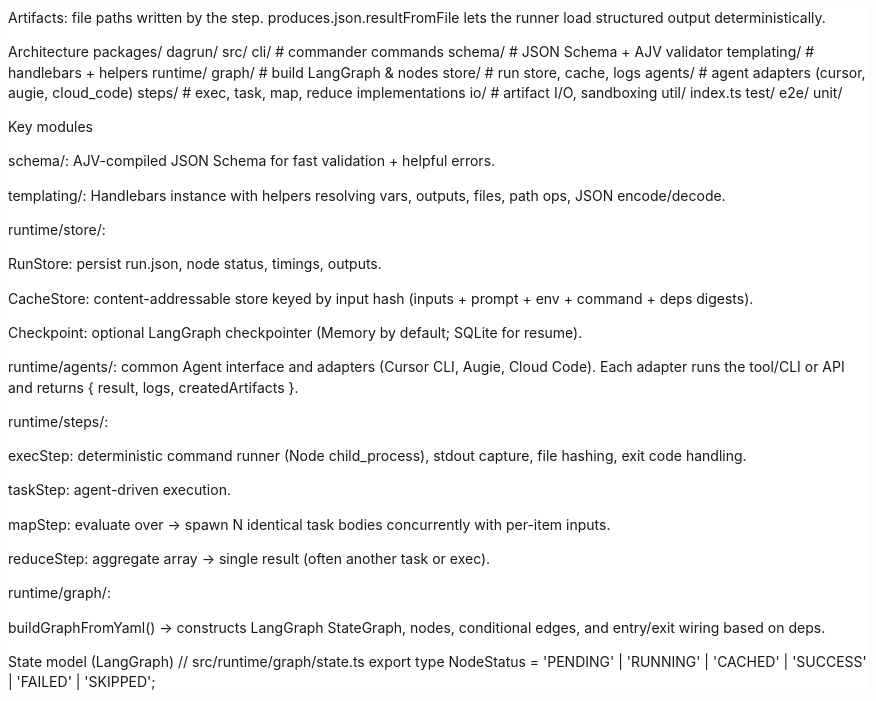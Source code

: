 Artifacts: file paths written by the step. produces.json.resultFromFile lets the runner load structured output deterministically.

Architecture
packages/
dagrun/
src/
cli/ # commander commands
schema/ # JSON Schema + AJV validator
templating/ # handlebars + helpers
runtime/
graph/ # build LangGraph & nodes
store/ # run store, cache, logs
agents/ # agent adapters (cursor, augie, cloud_code)
steps/ # exec, task, map, reduce implementations
io/ # artifact I/O, sandboxing
util/
index.ts
test/
e2e/ unit/

Key modules

schema/: AJV-compiled JSON Schema for fast validation + helpful errors.

templating/: Handlebars instance with helpers resolving vars, outputs, files, path ops, JSON encode/decode.

runtime/store/:

RunStore: persist run.json, node status, timings, outputs.

CacheStore: content-addressable store keyed by input hash (inputs + prompt + env + command + deps digests).

Checkpoint: optional LangGraph checkpointer (Memory by default; SQLite for resume).

runtime/agents/: common Agent interface and adapters (Cursor CLI, Augie, Cloud Code). Each adapter runs the tool/CLI or API and returns { result, logs, createdArtifacts }.

runtime/steps/:

execStep: deterministic command runner (Node child_process), stdout capture, file hashing, exit code handling.

taskStep: agent-driven execution.

mapStep: evaluate over -> spawn N identical task bodies concurrently with per-item inputs.

reduceStep: aggregate array -> single result (often another task or exec).

runtime/graph/:

buildGraphFromYaml() → constructs LangGraph StateGraph, nodes, conditional edges, and entry/exit wiring based on deps.

State model (LangGraph)
// src/runtime/graph/state.ts
export type NodeStatus = 'PENDING' | 'RUNNING' | 'CACHED' | 'SUCCESS' | 'FAILED' | 'SKIPPED';
